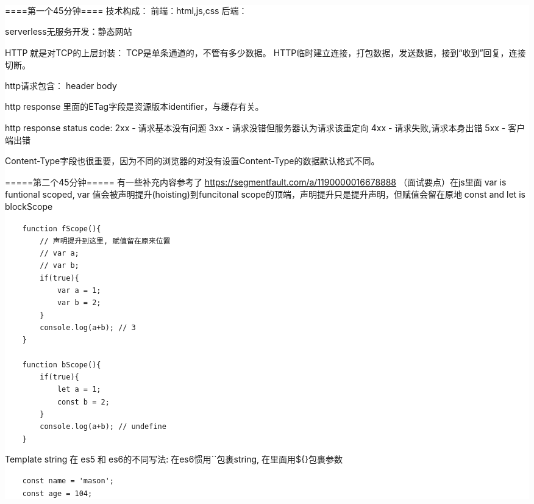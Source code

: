 ====第一个45分钟====
技术构成：
前端：html,js,css
后端：

serverless无服务开发：静态网站 


HTTP 就是对TCP的上层封装：
TCP是单条通道的，不管有多少数据。
HTTP临时建立连接，打包数据，发送数据，接到“收到”回复，连接切断。

http请求包含：
header
body

http response 里面的ETag字段是资源版本identifier，与缓存有关。

http response status code:
2xx - 请求基本没有问题
3xx - 请求没错但服务器认为请求该重定向
4xx - 请求失败,请求本身出错
5xx - 客户端出错

Content-Type字段也很重要，因为不同的浏览器的对没有设置Content-Type的数据默认格式不同。

=====第二个45分钟=====
有一些补充内容参考了 https://segmentfault.com/a/1190000016678888
（面试要点）在js里面
var is funtional scoped, var 值会被声明提升(hoisting)到funcitonal scope的顶端，声明提升只是提升声明，但赋值会留在原地
const  and  let is blockScope


        function fScope(){
            // 声明提升到这里, 赋值留在原来位置
            // var a;
            // var b;
            if(true){
                var a = 1;
                var b = 2;
            }
            console.log(a+b); // 3
        }

        function bScope(){
            if(true){
                let a = 1;
                const b = 2;
            }
            console.log(a+b); // undefine
        }



Template string 在 es5 和 es6的不同写法:
在es6惯用``包裹string, 在里面用${}包裹参数

        const name = 'mason';
        const age = 104;
